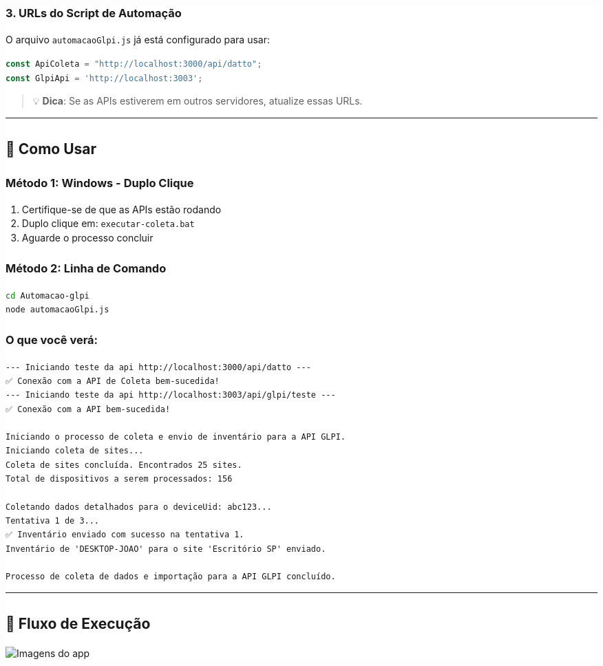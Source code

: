 ### 3. URLs do Script de Automação

O arquivo `automacaoGlpi.js` já está configurado para usar:
```javascript
const ApiColeta = "http://localhost:3000/api/datto";
const GlpiApi = 'http://localhost:3003';
```

> 💡 **Dica**: Se as APIs estiverem em outros servidores, atualize essas URLs.

---

## 🎯 Como Usar

### Método 1: Windows - Duplo Clique

1. Certifique-se de que as APIs estão rodando
2. Duplo clique em: `executar-coleta.bat`
3. Aguarde o processo concluir

### Método 2: Linha de Comando

```bash
cd Automacao-glpi
node automacaoGlpi.js
```

### O que você verá:

```
--- Iniciando teste da api http://localhost:3000/api/datto ---
✅ Conexão com a API de Coleta bem-sucedida!
--- Iniciando teste da api http://localhost:3003/api/glpi/teste ---
✅ Conexão com a API bem-sucedida!

Iniciando o processo de coleta e envio de inventário para a API GLPI.
Iniciando coleta de sites...
Coleta de sites concluída. Encontrados 25 sites.
Total de dispositivos a serem processados: 156

Coletando dados detalhados para o deviceUid: abc123...
Tentativa 1 de 3...
✅ Inventário enviado com sucesso na tentativa 1.
Inventário de 'DESKTOP-JOAO' para o site 'Escritório SP' enviado.

Processo de coleta de dados e importação para a API GLPI concluído.
```

---

## 🔄 Fluxo de Execução

![Imagens do app](https://i.ibb.co/N633Rz1W/COMPLETA.png)
